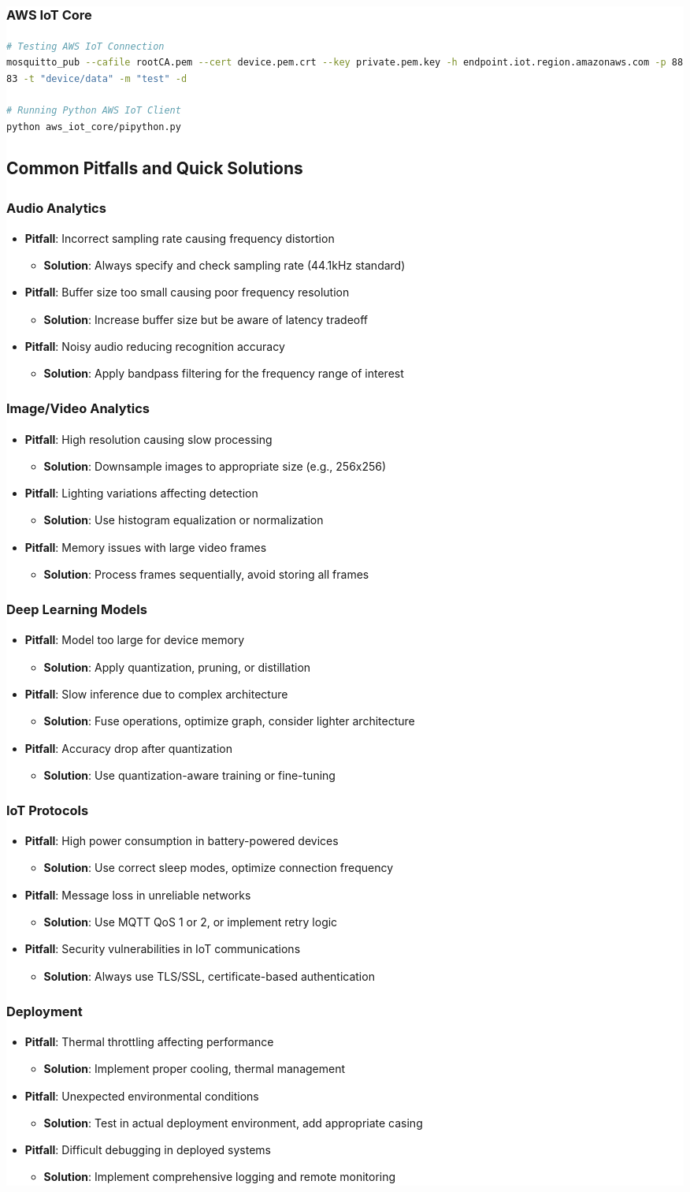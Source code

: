 ### AWS IoT Core
```bash
# Testing AWS IoT Connection
mosquitto_pub --cafile rootCA.pem --cert device.pem.crt --key private.pem.key -h endpoint.iot.region.amazonaws.com -p 8883 -t "device/data" -m "test" -d

# Running Python AWS IoT Client
python aws_iot_core/pipython.py
```

## Common Pitfalls and Quick Solutions

### Audio Analytics
- **Pitfall**: Incorrect sampling rate causing frequency distortion
  - **Solution**: Always specify and check sampling rate (44.1kHz standard)

- **Pitfall**: Buffer size too small causing poor frequency resolution
  - **Solution**: Increase buffer size but be aware of latency tradeoff

- **Pitfall**: Noisy audio reducing recognition accuracy
  - **Solution**: Apply bandpass filtering for the frequency range of interest

### Image/Video Analytics
- **Pitfall**: High resolution causing slow processing
  - **Solution**: Downsample images to appropriate size (e.g., 256x256)

- **Pitfall**: Lighting variations affecting detection
  - **Solution**: Use histogram equalization or normalization

- **Pitfall**: Memory issues with large video frames
  - **Solution**: Process frames sequentially, avoid storing all frames

### Deep Learning Models
- **Pitfall**: Model too large for device memory
  - **Solution**: Apply quantization, pruning, or distillation

- **Pitfall**: Slow inference due to complex architecture
  - **Solution**: Fuse operations, optimize graph, consider lighter architecture

- **Pitfall**: Accuracy drop after quantization
  - **Solution**: Use quantization-aware training or fine-tuning

### IoT Protocols
- **Pitfall**: High power consumption in battery-powered devices
  - **Solution**: Use correct sleep modes, optimize connection frequency

- **Pitfall**: Message loss in unreliable networks
  - **Solution**: Use MQTT QoS 1 or 2, or implement retry logic

- **Pitfall**: Security vulnerabilities in IoT communications
  - **Solution**: Always use TLS/SSL, certificate-based authentication

### Deployment
- **Pitfall**: Thermal throttling affecting performance
  - **Solution**: Implement proper cooling, thermal management

- **Pitfall**: Unexpected environmental conditions
  - **Solution**: Test in actual deployment environment, add appropriate casing

- **Pitfall**: Difficult debugging in deployed systems
  - **Solution**: Implement comprehensive logging and remote monitoring